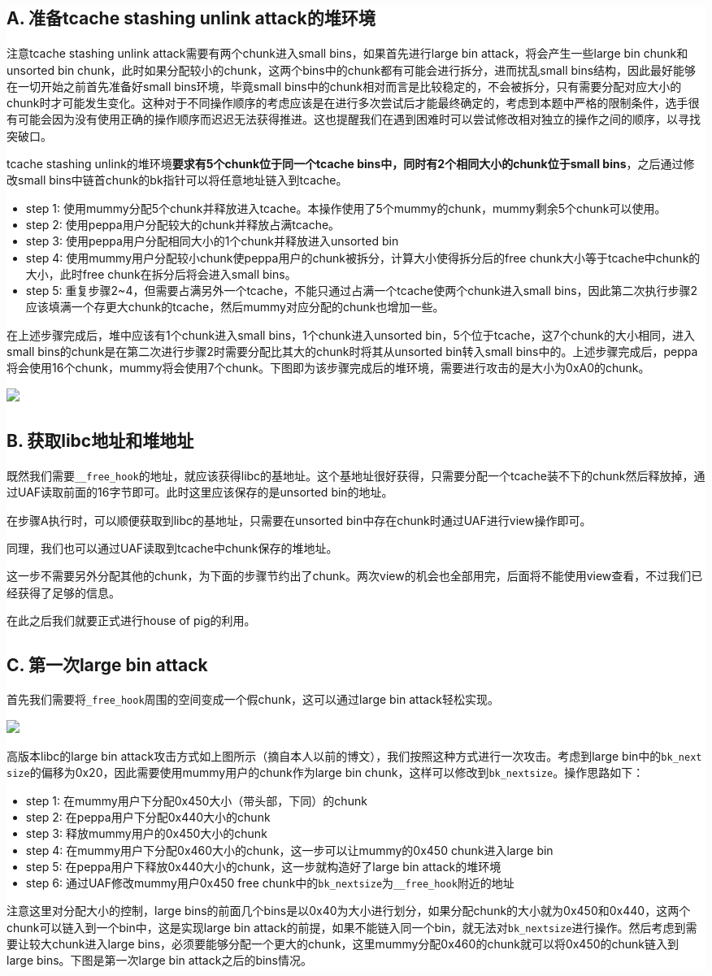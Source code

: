 ## A. 准备tcache stashing unlink attack的堆环境
注意tcache stashing unlink attack需要有两个chunk进入small bins，如果首先进行large bin attack，将会产生一些large bin chunk和unsorted bin chunk，此时如果分配较小的chunk，这两个bins中的chunk都有可能会进行拆分，进而扰乱small bins结构，因此最好能够在一切开始之前首先准备好small bins环境，毕竟small bins中的chunk相对而言是比较稳定的，不会被拆分，只有需要分配对应大小的chunk时才可能发生变化。这种对于不同操作顺序的考虑应该是在进行多次尝试后才能最终确定的，考虑到本题中严格的限制条件，选手很有可能会因为没有使用正确的操作顺序而迟迟无法获得推进。这也提醒我们在遇到困难时可以尝试修改相对独立的操作之间的顺序，以寻找突破口。

tcache stashing unlink的堆环境**要求有5个chunk位于同一个tcache bins中，同时有2个相同大小的chunk位于small bins**，之后通过修改small bins中链首chunk的bk指针可以将任意地址链入到tcache。

- step 1: 使用mummy分配5个chunk并释放进入tcache。本操作使用了5个mummy的chunk，mummy剩余5个chunk可以使用。
- step 2: 使用peppa用户分配较大的chunk并释放占满tcache。
- step 3: 使用peppa用户分配相同大小的1个chunk并释放进入unsorted bin
- step 4: 使用mummy用户分配较小chunk使peppa用户的chunk被拆分，计算大小使得拆分后的free chunk大小等于tcache中chunk的大小，此时free chunk在拆分后将会进入small bins。
- step 5: 重复步骤2~4，但需要占满另外一个tcache，不能只通过占满一个tcache使两个chunk进入small bins，因此第二次执行步骤2应该填满一个存更大chunk的tcache，然后mummy对应分配的chunk也增加一些。

在上述步骤完成后，堆中应该有1个chunk进入small bins，1个chunk进入unsorted bin，5个位于tcache，这7个chunk的大小相同，进入small bins的chunk是在第二次进行步骤2时需要分配比其大的chunk时将其从unsorted bin转入small bins中的。上述步骤完成后，peppa将会使用16个chunk，mummy将会使用7个chunk。下图即为该步骤完成后的堆环境，需要进行攻击的是大小为0xA0的chunk。

![](8.png)

## B. 获取libc地址和堆地址
既然我们需要``__free_hook``的地址，就应该获得libc的基地址。这个基地址很好获得，只需要分配一个tcache装不下的chunk然后释放掉，通过UAF读取前面的16字节即可。此时这里应该保存的是unsorted bin的地址。

在步骤A执行时，可以顺便获取到libc的基地址，只需要在unsorted bin中存在chunk时通过UAF进行view操作即可。

同理，我们也可以通过UAF读取到tcache中chunk保存的堆地址。

这一步不需要另外分配其他的chunk，为下面的步骤节约出了chunk。两次view的机会也全部用完，后面将不能使用view查看，不过我们已经获得了足够的信息。

在此之后我们就要正式进行house of pig的利用。

## C. 第一次large bin attack

首先我们需要将``_free_hook``周围的空间变成一个假chunk，这可以通过large bin attack轻松实现。

![](9.png)

高版本libc的large bin attack攻击方式如上图所示（摘自本人以前的博文），我们按照这种方式进行一次攻击。考虑到large bin中的``bk_nextsize``的偏移为0x20，因此需要使用mummy用户的chunk作为large bin chunk，这样可以修改到``bk_nextsize``。操作思路如下：
- step 1: 在mummy用户下分配0x450大小（带头部，下同）的chunk
- step 2: 在peppa用户下分配0x440大小的chunk
- step 3: 释放mummy用户的0x450大小的chunk
- step 4: 在mummy用户下分配0x460大小的chunk，这一步可以让mummy的0x450 chunk进入large bin
- step 5: 在peppa用户下释放0x440大小的chunk，这一步就构造好了large bin attack的堆环境
- step 6: 通过UAF修改mummy用户0x450 free chunk中的``bk_nextsize``为``__free_hook``附近的地址

注意这里对分配大小的控制，large bins的前面几个bins是以0x40为大小进行划分，如果分配chunk的大小就为0x450和0x440，这两个chunk可以链入到一个bin中，这是实现large bin attack的前提，如果不能链入同一个bin，就无法对``bk_nextsize``进行操作。然后考虑到需要让较大chunk进入large bins，必须要能够分配一个更大的chunk，这里mummy分配0x460的chunk就可以将0x450的chunk链入到large bins。下图是第一次large bin attack之后的bins情况。
